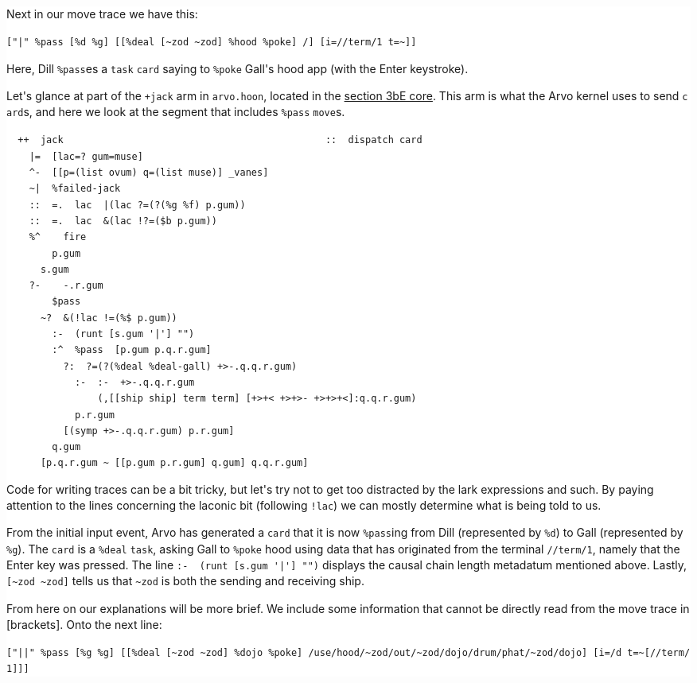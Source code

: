 Next in our move trace we have this:
```
["|" %pass [%d %g] [[%deal [~zod ~zod] %hood %poke] /] [i=//term/1 t=~]]
```
Here, Dill `%pass`es a `task` `card` saying to `%poke` Gall's hood app (with the
Enter keystroke).

Let's glance at part of the `+jack` arm in `arvo.hoon`, located in the [section 3bE
core](/docs/arvo/overview#section-3be-core). This arm is what the Arvo kernel uses to send `card`s,
and here we look at the segment that includes `%pass` `move`s.

```hoon
  ++  jack                                              ::  dispatch card
    |=  [lac=? gum=muse]
    ^-  [[p=(list ovum) q=(list muse)] _vanes]
    ~|  %failed-jack
    ::  =.  lac  |(lac ?=(?(%g %f) p.gum))
    ::  =.  lac  &(lac !?=($b p.gum))
    %^    fire
        p.gum
      s.gum
    ?-    -.r.gum
        $pass
      ~?  &(!lac !=(%$ p.gum))
        :-  (runt [s.gum '|'] "")
        :^  %pass  [p.gum p.q.r.gum]
          ?:  ?=(?(%deal %deal-gall) +>-.q.q.r.gum)
            :-  :-  +>-.q.q.r.gum
                (,[[ship ship] term term] [+>+< +>+>- +>+>+<]:q.q.r.gum)
            p.r.gum
          [(symp +>-.q.q.r.gum) p.r.gum]
        q.gum
      [p.q.r.gum ~ [[p.gum p.r.gum] q.gum] q.q.r.gum]
```

Code for writing traces can be a bit tricky, but let's try not to get too
distracted by the lark expressions and such. By paying attention to the lines
concerning the laconic bit (following `!lac`) we can mostly determine what is being told to us.

From the initial input event, Arvo has generated a `card` that it is now
`%pass`ing from Dill (represented by `%d`) to Gall (represented by `%g`). The
`card` is a `%deal` `task`, asking Gall to `%poke` hood using data that has
originated from the terminal `//term/1`, namely that the Enter key was pressed. The line `:-  (runt [s.gum '|'] "")`
displays the causal chain length metadatum mentioned above. Lastly, `[~zod ~zod]` tells us that
`~zod` is both the sending and receiving ship.

From here on our explanations will be more brief. We include some information
that cannot be directly read from the move trace in [brackets]. Onto the next line:

```
["||" %pass [%g %g] [[%deal [~zod ~zod] %dojo %poke] /use/hood/~zod/out/~zod/dojo/drum/phat/~zod/dojo] [i=/d t=~[//term/1]]]
```
